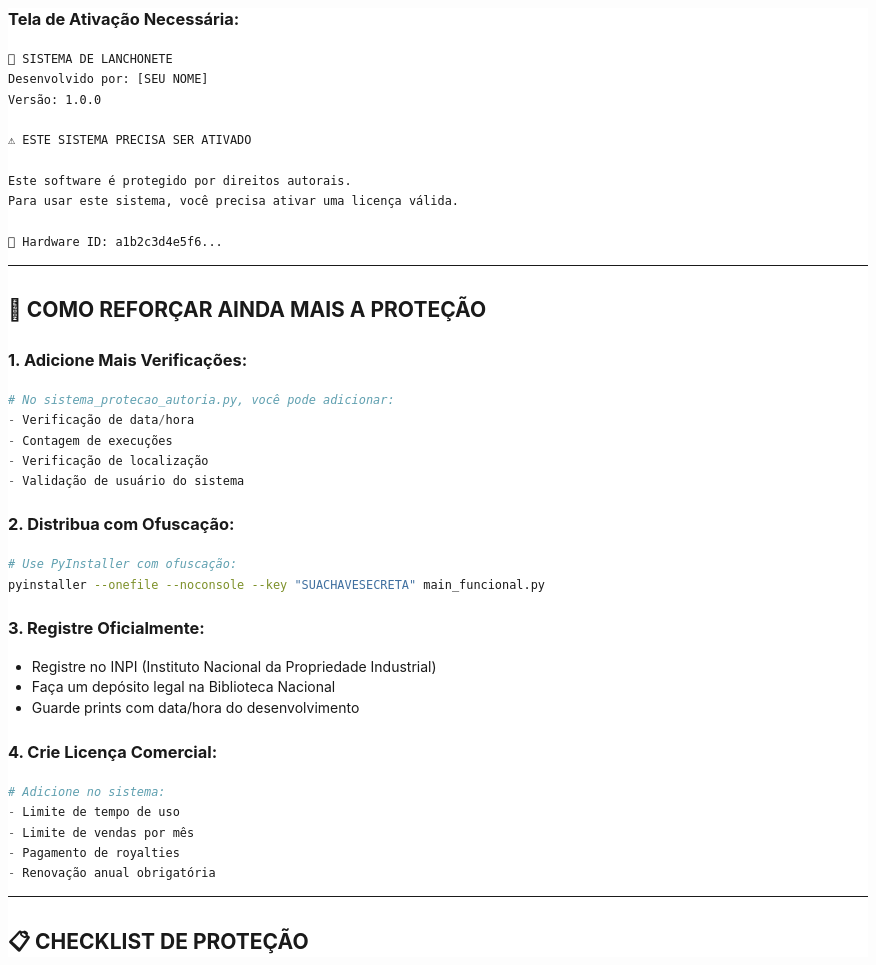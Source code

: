 ### **Tela de Ativação Necessária:**
```
🔐 SISTEMA DE LANCHONETE
Desenvolvido por: [SEU NOME]
Versão: 1.0.0

⚠️ ESTE SISTEMA PRECISA SER ATIVADO

Este software é protegido por direitos autorais.
Para usar este sistema, você precisa ativar uma licença válida.

🔑 Hardware ID: a1b2c3d4e5f6...
```

---

## 💪 COMO REFORÇAR AINDA MAIS A PROTEÇÃO

### **1. Adicione Mais Verificações:**
```python
# No sistema_protecao_autoria.py, você pode adicionar:
- Verificação de data/hora
- Contagem de execuções
- Verificação de localização
- Validação de usuário do sistema
```

### **2. Distribua com Ofuscação:**
```bash
# Use PyInstaller com ofuscação:
pyinstaller --onefile --noconsole --key "SUACHAVESECRETA" main_funcional.py
```

### **3. Registre Oficialmente:**
- Registre no INPI (Instituto Nacional da Propriedade Industrial)
- Faça um depósito legal na Biblioteca Nacional
- Guarde prints com data/hora do desenvolvimento

### **4. Crie Licença Comercial:**
```python
# Adicione no sistema:
- Limite de tempo de uso
- Limite de vendas por mês
- Pagamento de royalties
- Renovação anual obrigatória
```

---

## 📋 CHECKLIST DE PROTEÇÃO
